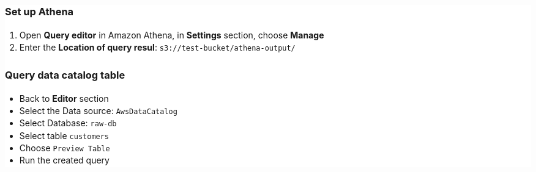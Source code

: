 
### Set up Athena

1. Open **Query editor** in Amazon Athena, in **Settings** section, choose **Manage**
2. Enter the **Location of query resul**: `s3://test-bucket/athena-output/`


### Query data catalog table
- Back to **Editor** section
- Select the Data source: `AwsDataCatalog`
- Select Database: `raw-db`
- Select table `customers`
- Choose `Preview Table`
- Run the created query